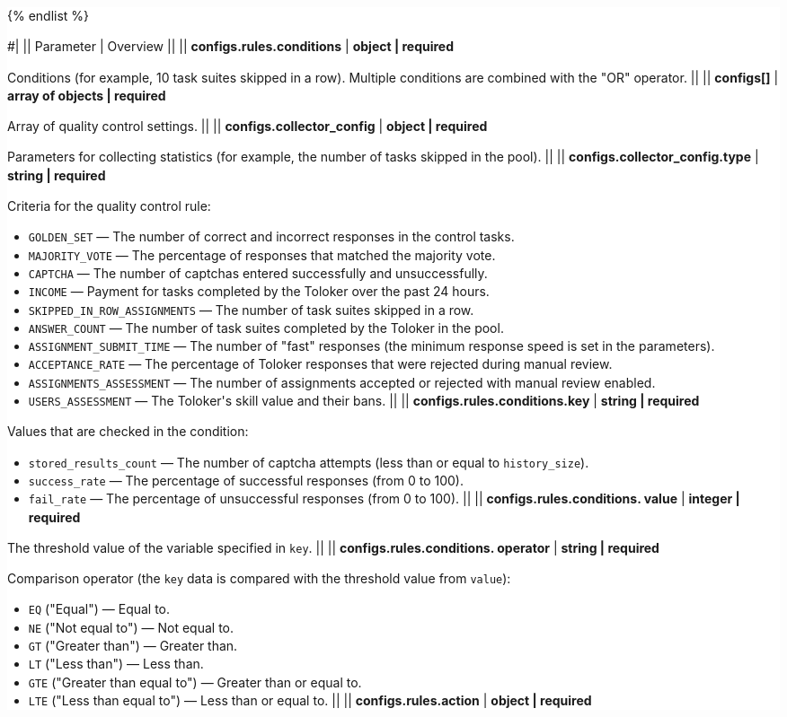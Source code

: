 {% endlist %}

#|
|| Parameter | Overview ||
|| **configs.rules.conditions** | **object \| required**

Conditions (for example, 10 task suites skipped in a row). Multiple conditions are combined with the "OR" operator. ||
|| **configs[]** | **array of objects \| required**

Array of quality control settings. ||
|| **configs.collector_config** | **object \| required**

Parameters for collecting statistics (for example, the number of tasks skipped in the pool). ||
|| **configs.collector_config.type** | **string \| required**

Criteria for the quality control rule:

- `GOLDEN_SET` — The number of correct and incorrect responses in the control tasks.
- `MAJORITY_VOTE` — The percentage of responses that matched the majority vote.
- `CAPTCHA` — The number of captchas entered successfully and unsuccessfully.
- `INCOME` — Payment for tasks completed by the Toloker over the past 24 hours.
- `SKIPPED_IN_ROW_ASSIGNMENTS` — The number of task suites skipped in a row.
- `ANSWER_COUNT` — The number of task suites completed by the Toloker in the pool.
- `ASSIGNMENT_SUBMIT_TIME` — The number of "fast" responses (the minimum response speed is set in the parameters).
- `ACCEPTANCE_RATE` — The percentage of Toloker responses that were rejected during manual review.
- `ASSIGNMENTS_ASSESSMENT` — The number of assignments accepted or rejected with manual review enabled.
- `USERS_ASSESSMENT` — The Toloker's skill value and their bans. ||
|| **configs.rules.conditions.key** | **string \| required**

Values that are checked in the condition:

- `stored_results_count` — The number of captcha attempts (less than or equal to `history_size`).
- `success_rate` — The percentage of successful responses (from 0 to 100).
- `fail_rate` — The percentage of unsuccessful responses (from 0 to 100). ||
|| **configs.rules.conditions. value** | **integer \| required**

The threshold value of the variable specified in `key`. ||
|| **configs.rules.conditions. operator** | **string \| required**

Comparison operator (the `key` data is compared with the threshold value from `value`):

- `EQ` ("Equal") — Equal to.
- `NE` ("Not equal to") — Not equal to.
- `GT` ("Greater than") — Greater than.
- `LT` ("Less than") — Less than.
- `GTE` ("Greater than equal to") — Greater than or equal to.
- `LTE` ("Less than equal to") — Less than or equal to. ||
|| **configs.rules.action** | **object \| required**
